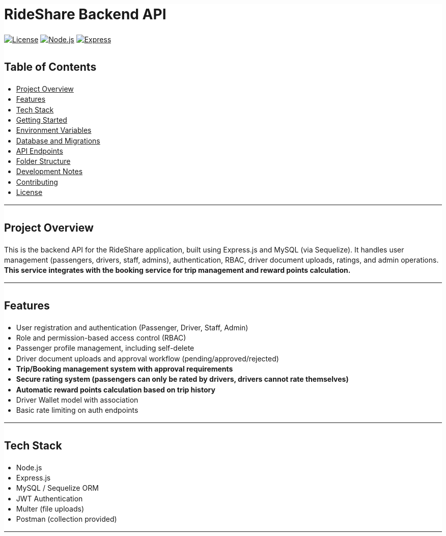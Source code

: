 # RideShare Backend API

[![License](https://img.shields.io/badge/license-MIT-blue)](LICENSE)
[![Node.js](https://img.shields.io/badge/node-%3E%3D14-brightgreen)](https://nodejs.org/)
[![Express](https://img.shields.io/badge/express-4.x-lightgrey)](https://expressjs.com/)

## Table of Contents

- [Project Overview](#project-overview)
- [Features](#features)
- [Tech Stack](#tech-stack)
- [Getting Started](#getting-started)
- [Environment Variables](#environment-variables)
- [Database and Migrations](#database-and-migrations)
- [API Endpoints](#api-endpoints)
- [Folder Structure](#folder-structure)
- [Development Notes](#development-notes)
- [Contributing](#contributing)
- [License](#license)

---

## Project Overview

This is the backend API for the RideShare application, built using Express.js and MySQL (via Sequelize). It handles user management (passengers, drivers, staff, admins), authentication, RBAC, driver document uploads, ratings, and admin operations. **This service integrates with the booking service for trip management and reward points calculation.**

---

## Features

- User registration and authentication (Passenger, Driver, Staff, Admin)
- Role and permission-based access control (RBAC)
- Passenger profile management, including self-delete
- Driver document uploads and approval workflow (pending/approved/rejected)
- **Trip/Booking management system with approval requirements**
- **Secure rating system (passengers can only be rated by drivers, drivers cannot rate themselves)**
- **Automatic reward points calculation based on trip history**
- Driver Wallet model with association
- Basic rate limiting on auth endpoints

---

## Tech Stack

- Node.js
- Express.js
- MySQL / Sequelize ORM
- JWT Authentication
- Multer (file uploads)
- Postman (collection provided)

---